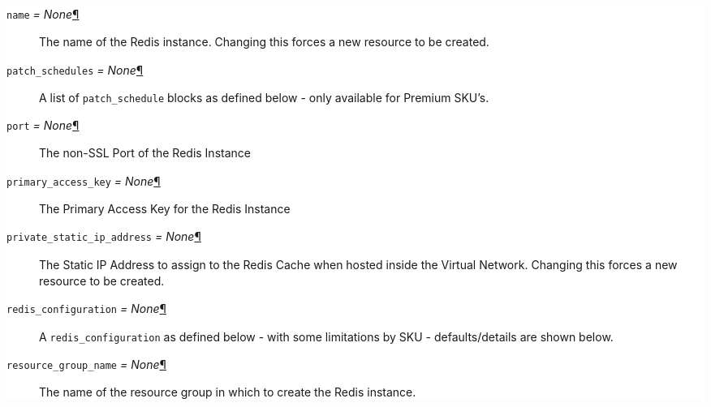 <dl class="attribute">
<dt id="pulumi_azure.redis.Cache.name">
<code class="descname">name</code><em class="property"> = None</em><a class="headerlink" href="#pulumi_azure.redis.Cache.name" title="Permalink to this definition">¶</a></dt>
<dd><p>The name of the Redis instance. Changing this forces a
new resource to be created.</p>
</dd></dl>

<dl class="attribute">
<dt id="pulumi_azure.redis.Cache.patch_schedules">
<code class="descname">patch_schedules</code><em class="property"> = None</em><a class="headerlink" href="#pulumi_azure.redis.Cache.patch_schedules" title="Permalink to this definition">¶</a></dt>
<dd><p>A list of <code class="docutils literal notranslate"><span class="pre">patch_schedule</span></code> blocks as defined below - only available for Premium SKU’s.</p>
</dd></dl>

<dl class="attribute">
<dt id="pulumi_azure.redis.Cache.port">
<code class="descname">port</code><em class="property"> = None</em><a class="headerlink" href="#pulumi_azure.redis.Cache.port" title="Permalink to this definition">¶</a></dt>
<dd><p>The non-SSL Port of the Redis Instance</p>
</dd></dl>

<dl class="attribute">
<dt id="pulumi_azure.redis.Cache.primary_access_key">
<code class="descname">primary_access_key</code><em class="property"> = None</em><a class="headerlink" href="#pulumi_azure.redis.Cache.primary_access_key" title="Permalink to this definition">¶</a></dt>
<dd><p>The Primary Access Key for the Redis Instance</p>
</dd></dl>

<dl class="attribute">
<dt id="pulumi_azure.redis.Cache.private_static_ip_address">
<code class="descname">private_static_ip_address</code><em class="property"> = None</em><a class="headerlink" href="#pulumi_azure.redis.Cache.private_static_ip_address" title="Permalink to this definition">¶</a></dt>
<dd><p>The Static IP Address to assign to the Redis Cache when hosted inside the Virtual Network. Changing this forces a new resource to be created.</p>
</dd></dl>

<dl class="attribute">
<dt id="pulumi_azure.redis.Cache.redis_configuration">
<code class="descname">redis_configuration</code><em class="property"> = None</em><a class="headerlink" href="#pulumi_azure.redis.Cache.redis_configuration" title="Permalink to this definition">¶</a></dt>
<dd><p>A <code class="docutils literal notranslate"><span class="pre">redis_configuration</span></code> as defined below - with some limitations by SKU - defaults/details are shown below.</p>
</dd></dl>

<dl class="attribute">
<dt id="pulumi_azure.redis.Cache.resource_group_name">
<code class="descname">resource_group_name</code><em class="property"> = None</em><a class="headerlink" href="#pulumi_azure.redis.Cache.resource_group_name" title="Permalink to this definition">¶</a></dt>
<dd><p>The name of the resource group in which to
create the Redis instance.</p>
</dd></dl>

